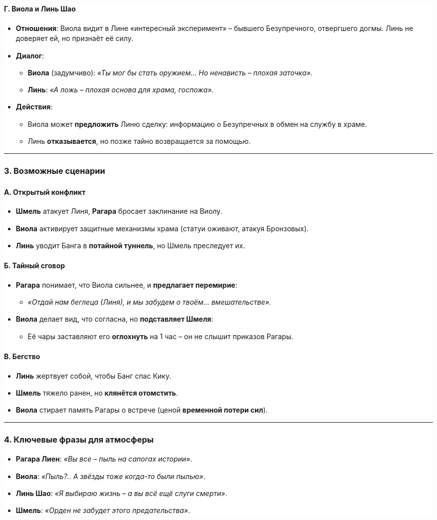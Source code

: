#### **Г. Виола и Линь Шао**

- **Отношения**: Виола видит в Лине «интересный эксперимент» – бывшего Безупречного, отвергшего догмы. Линь не доверяет ей, но признаёт её силу.
    
- **Диалог**:
    
    - **Виола** (задумчиво): _«Ты мог бы стать _оружием_… Но _ненависть_ – плохая заточка»._
        
    - **Линь**: _«А _ложь_ – плохая основа для храма, _госпожа_»._
        
- **Действия**:
    
    - Виола может **предложить** Линю сделку: информацию о Безупречных в обмен на службу в храме.
        
    - Линь **отказывается**, но позже тайно возвращается за помощью.
        

---

### **3. Возможные сценарии**

#### **А. Открытый конфликт**

- **Шмель** атакует Линя, **Рагара** бросает заклинание на Виолу.
    
- **Виола** активирует защитные механизмы храма (статуи оживают, атакуя Бронзовых).
    
- **Линь** уводит Банга в **потайной туннель**, но Шмель преследует их.
    

#### **Б. Тайный сговор**

- **Рагара** понимает, что Виола сильнее, и **предлагает перемирие**:
    
    - _«Отдай нам беглеца (Линя), и мы _забудем_ о твоём… _вмешательстве_»._
        
- **Виола** делает вид, что согласна, но **подставляет Шмеля**:
    
    - Её чары заставляют его **оглохнуть** на 1 час – он не слышит приказов Рагары.
        

#### **В. Бегство**

- **Линь** жертвует собой, чтобы Банг спас Кику.
    
- **Шмель** тяжело ранен, но **клянётся отомстить**.
    
- **Виола** стирает память Рагары о встрече (ценой **временной потери сил**).
    

---

### **4. Ключевые фразы для атмосферы**

- **Рагара Лиен**: _«Вы все – _пыль_ на сапогах истории»_.
    
- **Виола**: _«Пыль?.. А _звёзды_ тоже когда-то были пылью»_.
    
- **Линь Шао**: _«Я выбираю _жизнь_ – а вы всё ещё _слуги смерти_»_.
    
- **Шмель**: _«Орден _не забудет_ этого предательства»_.